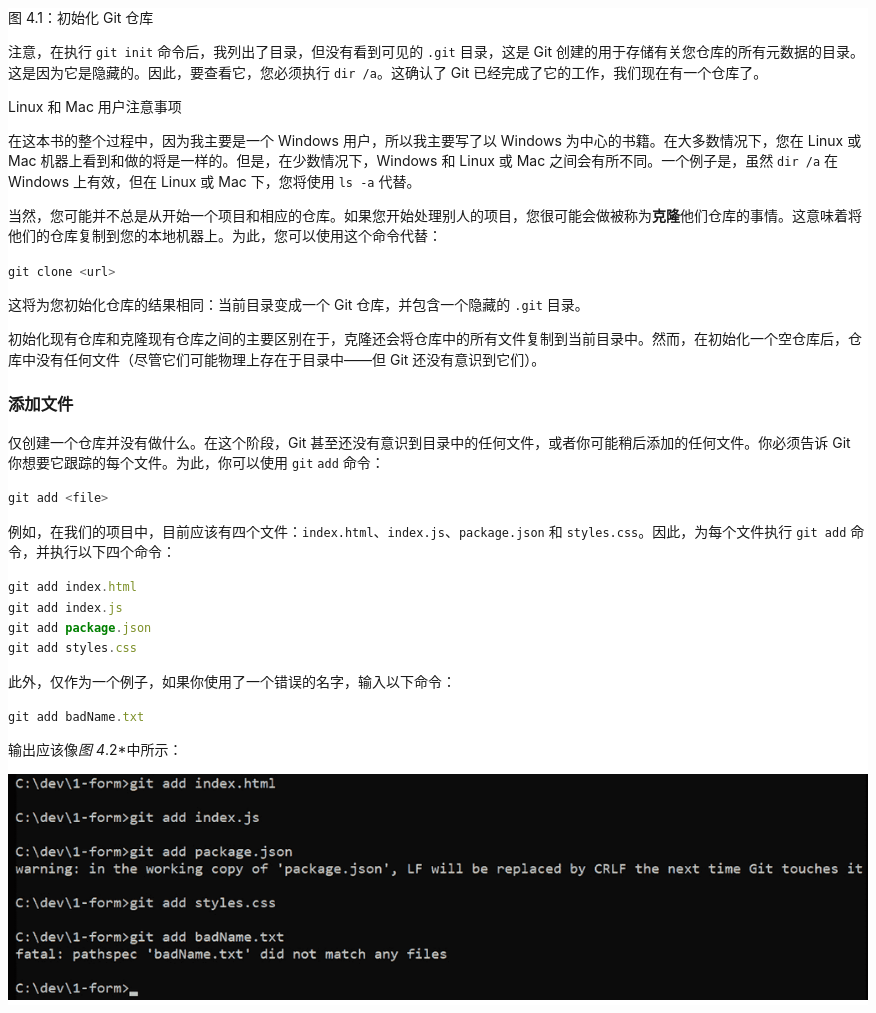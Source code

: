 图 4.1：初始化 Git 仓库

注意，在执行 `git init` 命令后，我列出了目录，但没有看到可见的 `.git` 目录，这是 Git 创建的用于存储有关您仓库的所有元数据的目录。这是因为它是隐藏的。因此，要查看它，您必须执行 `dir /a`。这确认了 Git 已经完成了它的工作，我们现在有一个仓库了。

Linux 和 Mac 用户注意事项

在这本书的整个过程中，因为我主要是一个 Windows 用户，所以我主要写了以 Windows 为中心的书籍。在大多数情况下，您在 Linux 或 Mac 机器上看到和做的将是一样的。但是，在少数情况下，Windows 和 Linux 或 Mac 之间会有所不同。一个例子是，虽然 `dir /a` 在 Windows 上有效，但在 Linux 或 Mac 下，您将使用 `ls -a` 代替。

当然，您可能并不总是从开始一个项目和相应的仓库。如果您开始处理别人的项目，您很可能会做被称为**克隆**他们仓库的事情。这意味着将他们的仓库复制到您的本地机器上。为此，您可以使用这个命令代替：

```js
git clone <url>
```

这将为您初始化仓库的结果相同：当前目录变成一个 Git 仓库，并包含一个隐藏的 `.git` 目录。

初始化现有仓库和克隆现有仓库之间的主要区别在于，克隆还会将仓库中的所有文件复制到当前目录中。然而，在初始化一个空仓库后，仓库中没有任何文件（尽管它们可能物理上存在于目录中——但 Git 还没有意识到它们）。

### 添加文件

仅创建一个仓库并没有做什么。在这个阶段，Git 甚至还没有意识到目录中的任何文件，或者你可能稍后添加的任何文件。你必须告诉 Git 你想要它跟踪的每个文件。为此，你可以使用 `git` `add` 命令：

```js
git add <file>
```

例如，在我们的项目中，目前应该有四个文件：`index.html`、`index.js`、`package.json` 和 `styles.css`。因此，为每个文件执行 `git add` 命令，并执行以下四个命令：

```js
git add index.html
git add index.js
git add package.json
git add styles.css
```

此外，仅作为一个例子，如果你使用了一个错误的名字，输入以下命令：

```js
git add badName.txt
```

输出应该像*图 4*.2*中所示：

![图 4.2：添加项目文件，加上一个错误！](img/B18315_04_2.jpg)
